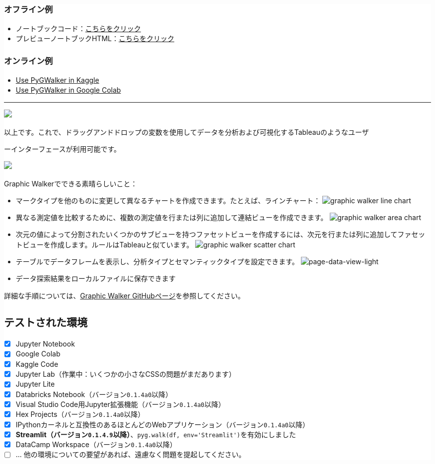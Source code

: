 ### オフライン例

* ノートブックコード：[こちらをクリック](https://github.com/Kanaries/pygwalker-offline-example)
* プレビューノートブックHTML：[こちらをクリック](https://pygwalker-public-bucket.s3.amazonaws.com/demo.html)

### オンライン例

* [Use PyGWalker in Kaggle](https://www.kaggle.com/code/lxy21495892/airbnb-eda-pygwalker-demo)
* [Use PyGWalker in Google Colab](https://colab.research.google.com/drive/171QUQeq-uTLgSj1u-P9DQig7Md1kpXQ2?usp=sharing)

***

![](https://docs-us.oss-us-west-1.aliyuncs.com/img/pygwalker/travel-ani-0-light.gif)

以上です。これで、ドラッグアンドドロップの変数を使用してデータを分析および可視化するTableauのようなユーザ

ーインターフェースが利用可能です。

![](https://docs-us.oss-us-west-1.aliyuncs.com/img/pygwalker/travel-ani-1-light.gif)

Graphic Walkerでできる素晴らしいこと：

+ マークタイプを他のものに変更して異なるチャートを作成できます。たとえば、ラインチャート：
![graphic walker line chart](https://user-images.githubusercontent.com/8137814/221894699-b9623304-4eb1-4051-b29d-ca4a913fb7c7.png)

+ 異なる測定値を比較するために、複数の測定値を行または列に追加して連結ビューを作成できます。
![graphic walker area chart](https://user-images.githubusercontent.com/8137814/224550839-7b8a2193-d3e9-4c11-a19e-ad8e5ec19539.png)

+ 次元の値によって分割されたいくつかのサブビューを持つファセットビューを作成するには、次元を行または列に追加してファセットビューを作成します。ルールはTableauと似ています。
![graphic walker scatter chart](https://user-images.githubusercontent.com/8137814/221894480-b5ec5df2-d0bb-45bc-aa3d-6479920b6fe2.png)

+ テーブルでデータフレームを表示し、分析タイプとセマンティックタイプを設定できます。
![page-data-view-light](https://user-images.githubusercontent.com/8137814/221895610-76165bc6-95ee-4567-a55b-41d47d3310eb.png)


+ データ探索結果をローカルファイルに保存できます

詳細な手順については、[Graphic Walker GitHubページ](https://github.com/Kanaries/graphic-walker)を参照してください。

## テストされた環境

- [x] Jupyter Notebook
- [x] Google Colab
- [x] Kaggle Code
- [x] Jupyter Lab（作業中：いくつかの小さなCSSの問題がまだあります）
- [x] Jupyter Lite
- [x] Databricks Notebook（バージョン`0.1.4a0`以降）
- [x] Visual Studio Code用Jupyter拡張機能（バージョン`0.1.4a0`以降）
- [x] Hex Projects（バージョン`0.1.4a0`以降）
- [x] IPythonカーネルと互換性のあるほとんどのWebアプリケーション（バージョン`0.1.4a0`以降）
- [x] **Streamlit（バージョン`0.1.4.9`以降）**、`pyg.walk(df, env='Streamlit')`を有効にしました
- [x] DataCamp Workspace（バージョン`0.1.4a0`以降）
- [ ] ... 他の環境についての要望があれば、遠慮なく問題を提起してください。
